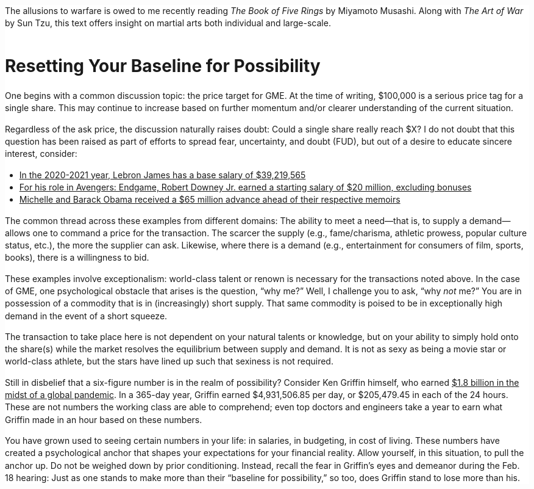 The allusions to warfare is owed to me recently reading *The Book of Five Rings* by Miyamoto Musashi. Along with *The Art of War* by Sun Tzu, this text offers insight on martial arts both individual and large-scale.

# Resetting Your Baseline for Possibility

One begins with a common discussion topic: the price target for GME. At the time of writing, $100,000 is a serious price tag for a single share. This may continue to increase based on further momentum and/or clearer understanding of the current situation.

Regardless of the ask price, the discussion naturally raises doubt: Could a single share really reach $X? I do not doubt that this question has been raised as part of efforts to spread fear, uncertainty, and doubt (FUD), but out of a desire to educate sincere interest, consider:

* [In the 2020-2021 year, Lebron James has a base salary of $39,219,565](https://www.spotrac.com/nba/los-angeles-lakers/lebron-james-2257/)
* [For his role in Avengers: Endgame, Robert Downey Jr. earned a starting salary of $20 million, excluding bonuses](https://www.indiewire.com/2019/07/robert-downey-jr-avengers-endgame-salary-1202156978/)
* [Michelle and Barack Obama received a $65 million advance ahead of their respective memoirs](https://www.vox.com/culture/2017/3/2/14779892/barack-michelle-obama-65-million-book-deal-penguin-random-house)

The common thread across these examples from different domains: The ability to meet a need—that is, to supply a demand—allows one to command a price for the transaction. The scarcer the supply (e.g., fame/charisma, athletic prowess, popular culture status, etc.), the more the supplier can ask. Likewise, where there is a demand (e.g., entertainment for consumers of film, sports, books), there is a willingness to bid.

These examples involve exceptionalism: world-class talent or renown is necessary for the transactions noted above. In the case of GME, one psychological obstacle that arises is the question, “why me?” Well, I challenge you to ask, “why *not* me?” You are in possession of a commodity that is in (increasingly) short supply. That same commodity is poised to be in exceptionally high demand in the event of a short squeeze.

The transaction to take place here is not dependent on your natural talents or knowledge, but on your ability to simply hold onto the share(s) while the market resolves the equilibrium between supply and demand. It is not as sexy as being a movie star or world-class athlete, but the stars have lined up such that sexiness is not required.

Still in disbelief that a six-figure number is in the realm of possibility? Consider Ken Griffin himself, who earned [$1.8 billion in the midst of a global pandemic](https://www.nytimes.com/2021/02/22/business/dealbook/hedge-fund-rich-list.html). In a 365-day year, Griffin earned $4,931,506.85 per day, or $205,479.45 in each of the 24 hours. These are not numbers the working class are able to comprehend; even top doctors and engineers take a year to earn what Griffin made in an hour based on these numbers.

You have grown used to seeing certain numbers in your life: in salaries, in budgeting, in cost of living. These numbers have created a psychological anchor that shapes your expectations for your financial reality. Allow yourself, in this situation, to pull the anchor up. Do not be weighed down by prior conditioning. Instead, recall the fear in Griffin’s eyes and demeanor during the Feb. 18 hearing: Just as one stands to make more than their “baseline for possibility,” so too, does Griffin stand to lose more than his.
